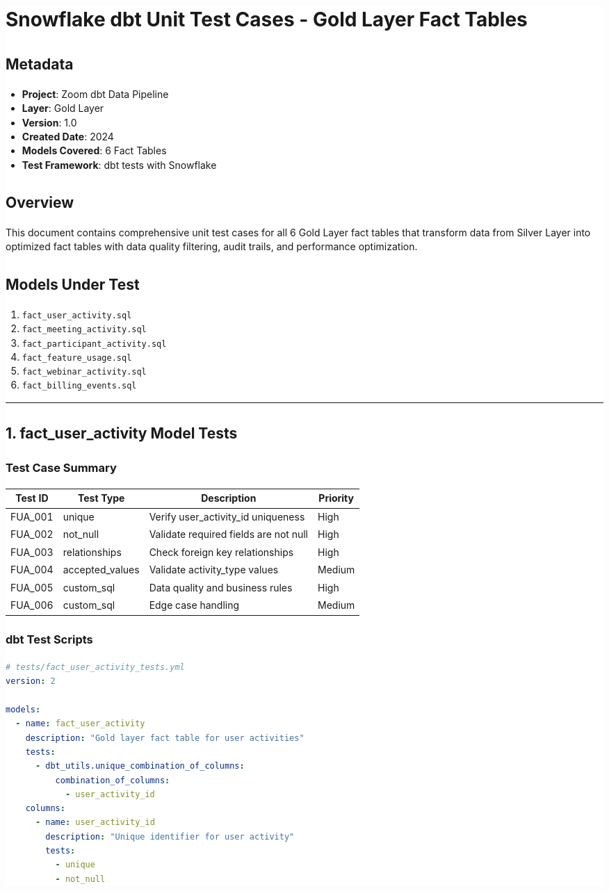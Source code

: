 # Snowflake dbt Unit Test Cases - Gold Layer Fact Tables

## Metadata
- **Project**: Zoom dbt Data Pipeline
- **Layer**: Gold Layer
- **Version**: 1.0
- **Created Date**: 2024
- **Models Covered**: 6 Fact Tables
- **Test Framework**: dbt tests with Snowflake

## Overview
This document contains comprehensive unit test cases for all 6 Gold Layer fact tables that transform data from Silver Layer into optimized fact tables with data quality filtering, audit trails, and performance optimization.

## Models Under Test
1. `fact_user_activity.sql`
2. `fact_meeting_activity.sql`
3. `fact_participant_activity.sql`
4. `fact_feature_usage.sql`
5. `fact_webinar_activity.sql`
6. `fact_billing_events.sql`

---

## 1. fact_user_activity Model Tests

### Test Case Summary
| Test ID | Test Type | Description | Priority |
|---------|-----------|-------------|----------|
| FUA_001 | unique | Verify user_activity_id uniqueness | High |
| FUA_002 | not_null | Validate required fields are not null | High |
| FUA_003 | relationships | Check foreign key relationships | High |
| FUA_004 | accepted_values | Validate activity_type values | Medium |
| FUA_005 | custom_sql | Data quality and business rules | High |
| FUA_006 | custom_sql | Edge case handling | Medium |

### dbt Test Scripts

```yaml
# tests/fact_user_activity_tests.yml
version: 2

models:
  - name: fact_user_activity
    description: "Gold layer fact table for user activities"
    tests:
      - dbt_utils.unique_combination_of_columns:
          combination_of_columns:
            - user_activity_id
    columns:
      - name: user_activity_id
        description: "Unique identifier for user activity"
        tests:
          - unique
          - not_null
```
